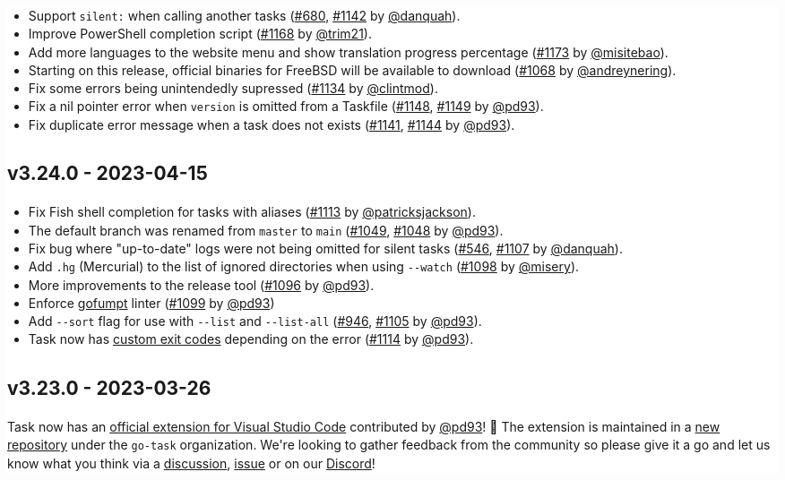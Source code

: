 - Support `silent:` when calling another tasks ([#680](https://github.com/go-task/task/issues/680), [#1142](https://github.com/go-task/task/issues/1142) by [@danquah](https://github.com/danquah)).
- Improve PowerShell completion script ([#1168](https://github.com/go-task/task/issues/1168) by [@trim21](https://github.com/trim21)).
- Add more languages to the website menu and show translation progress
  percentage ([#1173](https://github.com/go-task/task/issues/1173) by [@misitebao](https://github.com/misitebao)).
- Starting on this release, official binaries for FreeBSD will be available to
  download ([#1068](https://github.com/go-task/task/issues/1068) by [@andreynering](https://github.com/andreynering)).
- Fix some errors being unintendedly supressed ([#1134](https://github.com/go-task/task/issues/1134) by [@clintmod](https://github.com/clintmod)).
- Fix a nil pointer error when `version` is omitted from a Taskfile ([#1148](https://github.com/go-task/task/issues/1148),
  [#1149](https://github.com/go-task/task/issues/1149) by [@pd93](https://github.com/pd93)).
- Fix duplicate error message when a task does not exists ([#1141](https://github.com/go-task/task/issues/1141), [#1144](https://github.com/go-task/task/issues/1144) by
  [@pd93](https://github.com/pd93)).

## v3.24.0 - 2023-04-15

- Fix Fish shell completion for tasks with aliases ([#1113](https://github.com/go-task/task/issues/1113) by [@patricksjackson](https://github.com/patricksjackson)).
- The default branch was renamed from `master` to `main` ([#1049](https://github.com/go-task/task/issues/1049), [#1048](https://github.com/go-task/task/issues/1048) by
  [@pd93](https://github.com/pd93)).
- Fix bug where "up-to-date" logs were not being omitted for silent tasks ([#546](https://github.com/go-task/task/issues/546),
  [#1107](https://github.com/go-task/task/issues/1107) by [@danquah](https://github.com/danquah)).
- Add `.hg` (Mercurial) to the list of ignored directories when using `--watch`
  ([#1098](https://github.com/go-task/task/issues/1098) by [@misery](https://github.com/misery)).
- More improvements to the release tool ([#1096](https://github.com/go-task/task/issues/1096) by [@pd93](https://github.com/pd93)).
- Enforce [gofumpt](https://github.com/mvdan/gofumpt) linter ([#1099](https://github.com/go-task/task/issues/1099) by [@pd93](https://github.com/pd93))
- Add `--sort` flag for use with `--list` and `--list-all` ([#946](https://github.com/go-task/task/issues/946), [#1105](https://github.com/go-task/task/issues/1105) by
  [@pd93](https://github.com/pd93)).
- Task now has [custom exit codes](https://taskfile.dev/api/#exit-codes)
  depending on the error ([#1114](https://github.com/go-task/task/issues/1114) by [@pd93](https://github.com/pd93)).

## v3.23.0 - 2023-03-26

Task now has an
[official extension for Visual Studio Code](https://marketplace.visualstudio.com/items?itemName=task.vscode-task)
contributed by [@pd93](https://github.com/pd93)! :tada: The extension is maintained in a
[new repository](https://github.com/go-task/vscode-task) under the `go-task`
organization. We're looking to gather feedback from the community so please give
it a go and let us know what you think via a
[discussion](https://github.com/go-task/vscode-task/discussions),
[issue](https://github.com/go-task/vscode-task/issues) or on our
[Discord](https://discord.gg/6TY36E39UK)!
